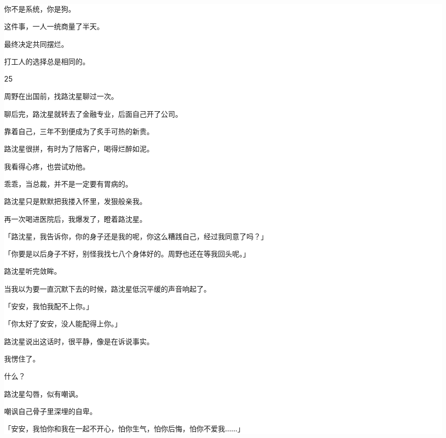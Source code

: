 你不是系统，你是狗。


这件事，一人一统商量了半天。


最终决定共同摆烂。


打工人的选择总是相同的。


25


周野在出国前，找路沈星聊过一次。


聊后完，路沈星就转去了金融专业，后面自己开了公司。


靠着自己，三年不到便成为了炙手可热的新贵。


路沈星很拼，有时为了陪客户，喝得烂醉如泥。


我看得心疼，也尝试劝他。


乖乖，当总裁，并不是一定要有胃病的。


路沈星只是默默把我搂入怀里，发狠般亲我。


再一次喝进医院后，我爆发了，瞪着路沈星。


「路沈星，我告诉你，你的身子还是我的呢，你这么糟践自己，经过我同意了吗？」


「你要是以后身子不好，别怪我找七八个身体好的。周野也还在等我回头呢。」


路沈星听完敛眸。


当我以为要一直沉默下去的时候，路沈星低沉平缓的声音响起了。


「安安，我怕我配不上你。」


「你太好了安安，没人能配得上你。」


路沈星说出这话时，很平静，像是在诉说事实。


我愣住了。


什么？


路沈星勾唇，似有嘲讽。


嘲讽自己骨子里深埋的自卑。


「安安，我怕你和我在一起不开心，怕你生气，怕你后悔，怕你不爱我……」
